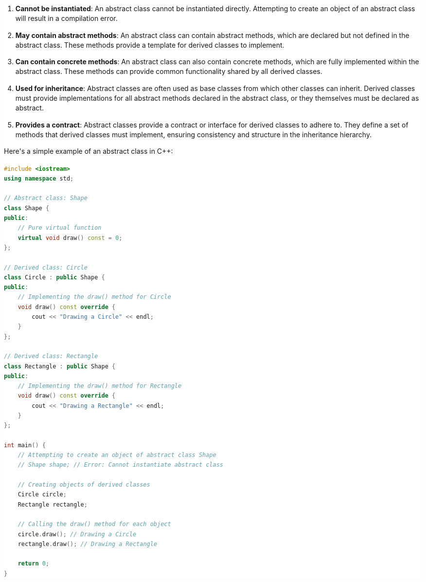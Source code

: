 1. **Cannot be instantiated**: An abstract class cannot be instantiated directly. Attempting to create an object of an abstract class will result in a compilation error.

2. **May contain abstract methods**: An abstract class can contain abstract methods, which are declared but not defined in the abstract class. These methods provide a template for derived classes to implement.

3. **Can contain concrete methods**: An abstract class can also contain concrete methods, which are fully implemented within the abstract class. These methods can provide common functionality shared by all derived classes.

4. **Used for inheritance**: Abstract classes are often used as base classes from which other classes can inherit. Derived classes must provide implementations for all abstract methods declared in the abstract class, or they themselves must be declared as abstract.

5. **Provides a contract**: Abstract classes provide a contract or interface for derived classes to adhere to. They define a set of methods that derived classes must implement, ensuring consistency and structure in the inheritance hierarchy.

Here's a simple example of an abstract class in C++:

```cpp
#include <iostream>
using namespace std;

// Abstract class: Shape
class Shape {
public:
    // Pure virtual function
    virtual void draw() const = 0;
};

// Derived class: Circle
class Circle : public Shape {
public:
    // Implementing the draw() method for Circle
    void draw() const override {
        cout << "Drawing a Circle" << endl;
    }
};

// Derived class: Rectangle
class Rectangle : public Shape {
public:
    // Implementing the draw() method for Rectangle
    void draw() const override {
        cout << "Drawing a Rectangle" << endl;
    }
};

int main() {
    // Attempting to create an object of abstract class Shape
    // Shape shape; // Error: Cannot instantiate abstract class

    // Creating objects of derived classes
    Circle circle;
    Rectangle rectangle;

    // Calling the draw() method for each object
    circle.draw(); // Drawing a Circle
    rectangle.draw(); // Drawing a Rectangle

    return 0;
}
```
